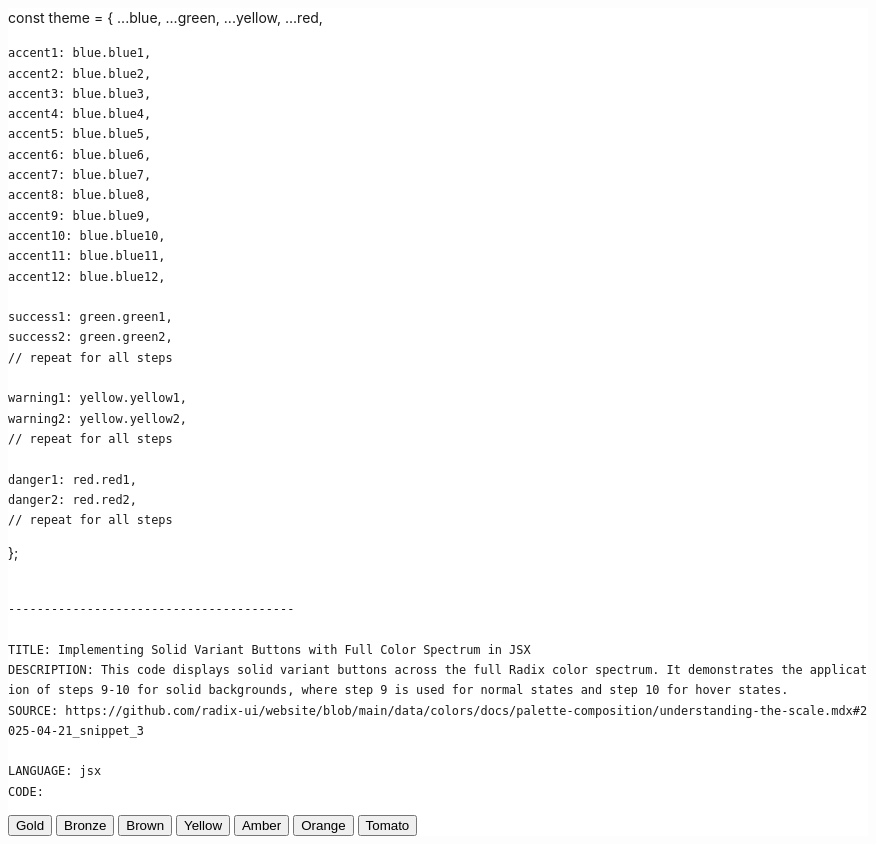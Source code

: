 const theme = {
	...blue,
	...green,
	...yellow,
	...red,

	accent1: blue.blue1,
	accent2: blue.blue2,
	accent3: blue.blue3,
	accent4: blue.blue4,
	accent5: blue.blue5,
	accent6: blue.blue6,
	accent7: blue.blue7,
	accent8: blue.blue8,
	accent9: blue.blue9,
	accent10: blue.blue10,
	accent11: blue.blue11,
	accent12: blue.blue12,

	success1: green.green1,
	success2: green.green2,
	// repeat for all steps

	warning1: yellow.yellow1,
	warning2: yellow.yellow2,
	// repeat for all steps

	danger1: red.red1,
	danger2: red.red2,
	// repeat for all steps
};
```

----------------------------------------

TITLE: Implementing Solid Variant Buttons with Full Color Spectrum in JSX
DESCRIPTION: This code displays solid variant buttons across the full Radix color spectrum. It demonstrates the application of steps 9-10 for solid backgrounds, where step 9 is used for normal states and step 10 for hover states.
SOURCE: https://github.com/radix-ui/website/blob/main/data/colors/docs/palette-composition/understanding-the-scale.mdx#2025-04-21_snippet_3

LANGUAGE: jsx
CODE:
```
<Grid columns="7" gap="3" my="5">
	<Button variant="solid" color="gold">
		Gold
	</Button>
	<Button variant="solid" color="bronze">
		Bronze
	</Button>
	<Button variant="solid" color="brown">
		Brown
	</Button>
	<Button variant="solid" color="yellow">
		Yellow
	</Button>
	<Button variant="solid" color="amber">
		Amber
	</Button>
	<Button variant="solid" color="orange">
		Orange
	</Button>
	<Button variant="solid" color="tomato">
		Tomato